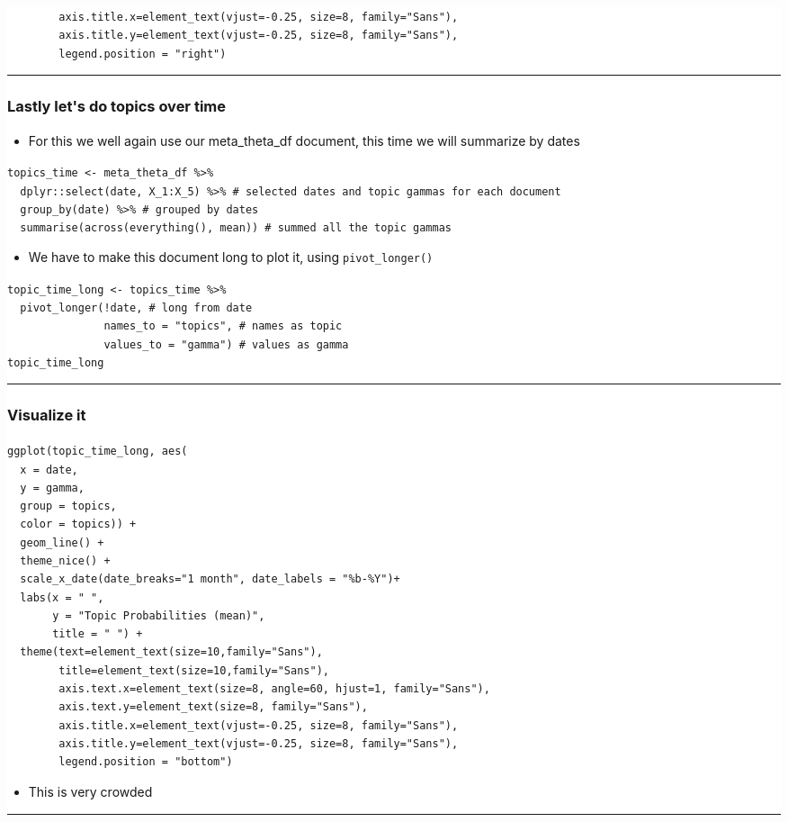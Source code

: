 ```{r domain-graph-fancy, echo=FALSE}
        axis.title.x=element_text(vjust=-0.25, size=8, family="Sans"),
        axis.title.y=element_text(vjust=-0.25, size=8, family="Sans"),
        legend.position = "right")
```


---

### Lastly let's do topics over time
* For this we well again use our meta_theta_df document, this time we will summarize by dates

```{r topics-time, warning=FALSE}
topics_time <- meta_theta_df %>%
  dplyr::select(date, X_1:X_5) %>% # selected dates and topic gammas for each document
  group_by(date) %>% # grouped by dates 
  summarise(across(everything(), mean)) # summed all the topic gammas
```

* We have to make this document long to plot it, using `pivot_longer()`

```{r pivot-long, warning=FALSE}
topic_time_long <- topics_time %>%
  pivot_longer(!date, # long from date
               names_to = "topics", # names as topic
               values_to = "gamma") # values as gamma
topic_time_long
```


---

### Visualize it

```{r topictime-plot, echo=FALSE}
ggplot(topic_time_long, aes(
  x = date,
  y = gamma,
  group = topics,
  color = topics)) +
  geom_line() +
  theme_nice() +
  scale_x_date(date_breaks="1 month", date_labels = "%b-%Y")+
  labs(x = " ",
       y = "Topic Probabilities (mean)",
       title = " ") +
  theme(text=element_text(size=10,family="Sans"),
        title=element_text(size=10,family="Sans"),
        axis.text.x=element_text(size=8, angle=60, hjust=1, family="Sans"),
        axis.text.y=element_text(size=8, family="Sans"),
        axis.title.x=element_text(vjust=-0.25, size=8, family="Sans"),
        axis.title.y=element_text(vjust=-0.25, size=8, family="Sans"),
        legend.position = "bottom")
```

* This is very crowded 

---